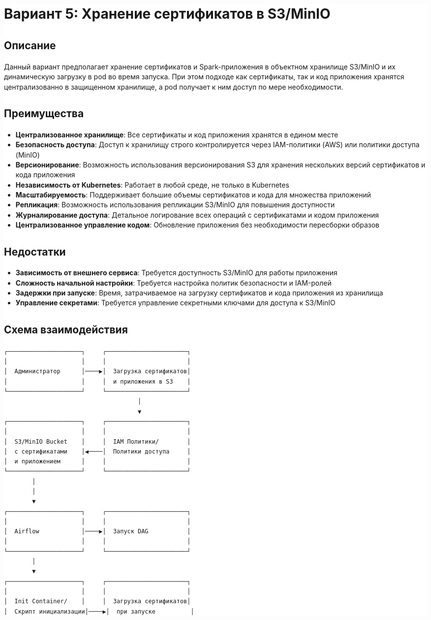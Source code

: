 # Вариант 5: Хранение сертификатов в S3/MinIO

## Описание

Данный вариант предполагает хранение сертификатов и Spark-приложения в объектном хранилище S3/MinIO и их динамическую загрузку в pod во время запуска. При этом подходе как сертификаты, так и код приложения хранятся централизованно в защищенном хранилище, а pod получает к ним доступ по мере необходимости.

## Преимущества

- **Централизованное хранилище**: Все сертификаты и код приложения хранятся в едином месте
- **Безопасность доступа**: Доступ к хранилищу строго контролируется через IAM-политики (AWS) или политики доступа (MinIO)
- **Версионирование**: Возможность использования версионирования S3 для хранения нескольких версий сертификатов и кода приложения
- **Независимость от Kubernetes**: Работает в любой среде, не только в Kubernetes
- **Масштабируемость**: Поддерживает большие объемы сертификатов и кода для множества приложений
- **Репликация**: Возможность использования репликации S3/MinIO для повышения доступности
- **Журналирование доступа**: Детальное логирование всех операций с сертификатами и кодом приложения
- **Централизованное управление кодом**: Обновление приложения без необходимости пересборки образов

## Недостатки

- **Зависимость от внешнего сервиса**: Требуется доступность S3/MinIO для работы приложения
- **Сложность начальной настройки**: Требуется настройка политик безопасности и IAM-ролей
- **Задержки при запуске**: Время, затрачиваемое на загрузку сертификатов и кода приложения из хранилища
- **Управление секретами**: Требуется управление секретными ключами для доступа к S3/MinIO

## Схема взаимодействия

```
┌─────────────────────┐     ┌───────────────────────┐
│                     │     │                       │
│  Администратор      │────▶│  Загрузка сертификатов│
│                     │     │  и приложения в S3    │
└─────────────────────┘     └───────────────────────┘
                                      │
                                      ▼
┌─────────────────────┐     ┌───────────────────────┐
│                     │     │                       │
│  S3/MinIO Bucket    │     │  IAM Политики/        │
│  с сертификатами    │◀────│  Политики доступа     │
│  и приложением      │     │                       │
└─────────────────────┘     └───────────────────────┘
        │
        │
        ▼
┌─────────────────────┐     ┌───────────────────────┐
│                     │     │                       │
│  Airflow            │────▶│  Запуск DAG           │
│                     │     │                       │
└─────────────────────┘     └───────────────────────┘
        │
        ▼
┌─────────────────────┐     ┌───────────────────────┐
│                     │     │                       │
│  Init Container/    │     │  Загрузка сертификатов│
│  Скрипт инициализации│────▶│  при запуске          │
```